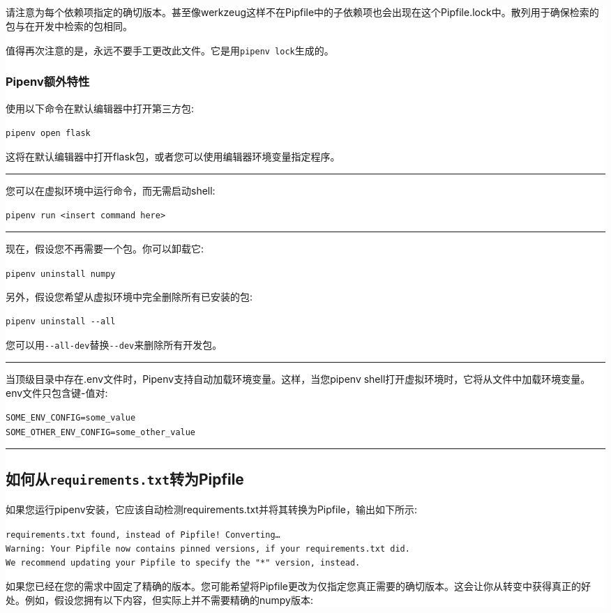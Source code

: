 请注意为每个依赖项指定的确切版本。甚至像werkzeug这样不在Pipfile中的子依赖项也会出现在这个Pipfile.lock中。散列用于确保检索的包与在开发中检索的包相同。

值得再次注意的是，永远不要手工更改此文件。它是用`pipenv lock`生成的。

### Pipenv额外特性

使用以下命令在默认编辑器中打开第三方包:

```shell
pipenv open flask
```

这将在默认编辑器中打开flask包，或者您可以使用编辑器环境变量指定程序。

---

您可以在虚拟环境中运行命令，而无需启动shell:

```shell
pipenv run <insert command here>
```

---

现在，假设您不再需要一个包。你可以卸载它:

```shell
pipenv uninstall numpy
```

另外，假设您希望从虚拟环境中完全删除所有已安装的包:

```shell
pipenv uninstall --all
```

您可以用`--all-dev`替换`--dev`来删除所有开发包。

---

当顶级目录中存在.env文件时，Pipenv支持自动加载环境变量。这样，当您pipenv shell打开虚拟环境时，它将从文件中加载环境变量。env文件只包含键-值对:

```txt
SOME_ENV_CONFIG=some_value
SOME_OTHER_ENV_CONFIG=some_other_value
```

---

## 如何从`requirements.txt`转为Pipfile

如果您运行pipenv安装，它应该自动检测requirements.txt并将其转换为Pipfile，输出如下所示:

```txt
requirements.txt found, instead of Pipfile! Converting…
Warning: Your Pipfile now contains pinned versions, if your requirements.txt did.
We recommend updating your Pipfile to specify the "*" version, instead.
```

如果您已经在您的需求中固定了精确的版本。您可能希望将Pipfile更改为仅指定您真正需要的确切版本。这会让你从转变中获得真正的好处。例如，假设您拥有以下内容，但实际上并不需要精确的numpy版本:
